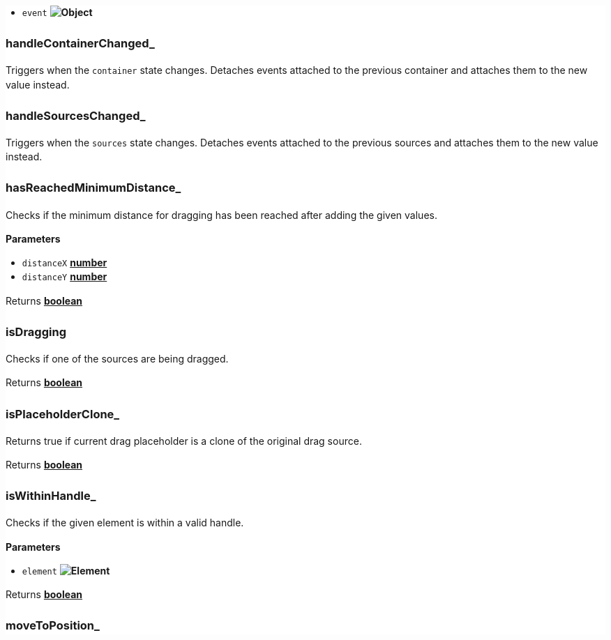 -   `event` **![Object](https://developer.mozilla.org/en-US/docs/Web/JavaScript/Reference/Global_Objects/Object)**

### handleContainerChanged\_

Triggers when the `container` state changes. Detaches events attached to the
previous container and attaches them to the new value instead.

### handleSourcesChanged\_

Triggers when the `sources` state changes. Detaches events attached to the
previous sources and attaches them to the new value instead.

### hasReachedMinimumDistance\_

Checks if the minimum distance for dragging has been reached after
adding the given values.

**Parameters**

-   `distanceX` **[number](https://developer.mozilla.org/en-US/docs/Web/JavaScript/Reference/Global_Objects/Number)**
-   `distanceY` **[number](https://developer.mozilla.org/en-US/docs/Web/JavaScript/Reference/Global_Objects/Number)**

Returns **[boolean](https://developer.mozilla.org/en-US/docs/Web/JavaScript/Reference/Global_Objects/Boolean)**

### isDragging

Checks if one of the sources are being dragged.

Returns **[boolean](https://developer.mozilla.org/en-US/docs/Web/JavaScript/Reference/Global_Objects/Boolean)**

### isPlaceholderClone\_

Returns true if current drag placeholder is a clone of the original drag
source.

Returns **[boolean](https://developer.mozilla.org/en-US/docs/Web/JavaScript/Reference/Global_Objects/Boolean)**

### isWithinHandle\_

Checks if the given element is within a valid handle.

**Parameters**

-   `element` **![Element](https://developer.mozilla.org/en-US/docs/Web/API/Element)**

Returns **[boolean](https://developer.mozilla.org/en-US/docs/Web/JavaScript/Reference/Global_Objects/Boolean)**

### moveToPosition\_
